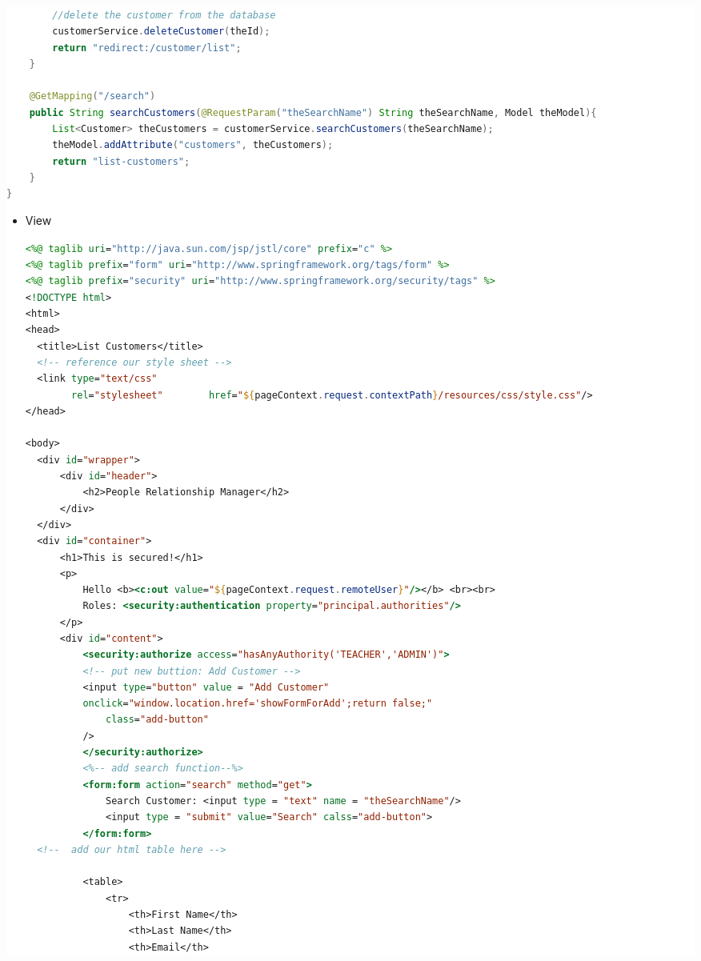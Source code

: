 ```java
        //delete the customer from the database
        customerService.deleteCustomer(theId);
        return "redirect:/customer/list";
    }

    @GetMapping("/search")
    public String searchCustomers(@RequestParam("theSearchName") String theSearchName, Model theModel){
        List<Customer> theCustomers = customerService.searchCustomers(theSearchName);
        theModel.addAttribute("customers", theCustomers);
        return "list-customers";
    }
}

```

- View

  ```jsp
  <%@ taglib uri="http://java.sun.com/jsp/jstl/core" prefix="c" %>
  <%@ taglib prefix="form" uri="http://www.springframework.org/tags/form" %>
  <%@ taglib prefix="security" uri="http://www.springframework.org/security/tags" %>
  <!DOCTYPE html>
  <html>
  <head>
  	<title>List Customers</title>
  	<!-- reference our style sheet -->
  	<link type="text/css"
  		  rel="stylesheet"		  href="${pageContext.request.contextPath}/resources/css/style.css"/>
  </head>
  
  <body>
  	<div id="wrapper">
  		<div id="header">
  			<h2>People Relationship Manager</h2>
  		</div>
  	</div>	
  	<div id="container">
  		<h1>This is secured!</h1>
  		<p>
  			Hello <b><c:out value="${pageContext.request.remoteUser}"/></b> <br><br>
  			Roles: <security:authentication property="principal.authorities"/>
  		</p>
  		<div id="content">
  			<security:authorize access="hasAnyAuthority('TEACHER','ADMIN')">
  			<!-- put new buttion: Add Customer -->
   			<input type="button" value = "Add Customer"
   			onclick="window.location.href='showFormForAdd';return false;"
   	 			class="add-button"
   	 		/>
  			</security:authorize>
  			<%-- add search function--%>
  			<form:form action="search" method="get">
  				Search Customer: <input type = "text" name = "theSearchName"/>
  				<input type = "submit" value="Search" calss="add-button">
  			</form:form>
  	<!--  add our html table here -->
  
  			<table>
  				<tr>
  					<th>First Name</th>
  					<th>Last Name</th>
  					<th>Email</th>
  ```